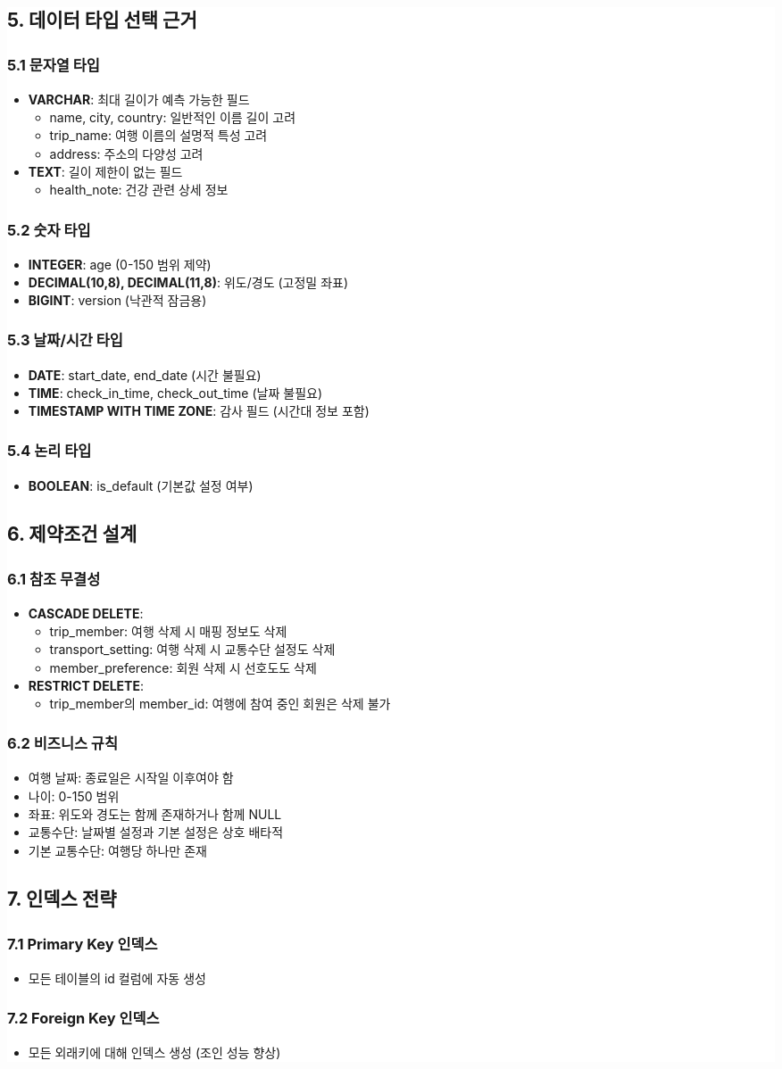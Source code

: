 ## 5. 데이터 타입 선택 근거

### 5.1 문자열 타입
- **VARCHAR**: 최대 길이가 예측 가능한 필드
  - name, city, country: 일반적인 이름 길이 고려
  - trip_name: 여행 이름의 설명적 특성 고려
  - address: 주소의 다양성 고려
- **TEXT**: 길이 제한이 없는 필드
  - health_note: 건강 관련 상세 정보

### 5.2 숫자 타입
- **INTEGER**: age (0-150 범위 제약)
- **DECIMAL(10,8), DECIMAL(11,8)**: 위도/경도 (고정밀 좌표)
- **BIGINT**: version (낙관적 잠금용)

### 5.3 날짜/시간 타입
- **DATE**: start_date, end_date (시간 불필요)
- **TIME**: check_in_time, check_out_time (날짜 불필요)
- **TIMESTAMP WITH TIME ZONE**: 감사 필드 (시간대 정보 포함)

### 5.4 논리 타입
- **BOOLEAN**: is_default (기본값 설정 여부)

## 6. 제약조건 설계

### 6.1 참조 무결성
- **CASCADE DELETE**: 
  - trip_member: 여행 삭제 시 매핑 정보도 삭제
  - transport_setting: 여행 삭제 시 교통수단 설정도 삭제
  - member_preference: 회원 삭제 시 선호도도 삭제
- **RESTRICT DELETE**:
  - trip_member의 member_id: 여행에 참여 중인 회원은 삭제 불가

### 6.2 비즈니스 규칙
- 여행 날짜: 종료일은 시작일 이후여야 함
- 나이: 0-150 범위
- 좌표: 위도와 경도는 함께 존재하거나 함께 NULL
- 교통수단: 날짜별 설정과 기본 설정은 상호 배타적
- 기본 교통수단: 여행당 하나만 존재

## 7. 인덱스 전략

### 7.1 Primary Key 인덱스
- 모든 테이블의 id 컬럼에 자동 생성

### 7.2 Foreign Key 인덱스
- 모든 외래키에 대해 인덱스 생성 (조인 성능 향상)
